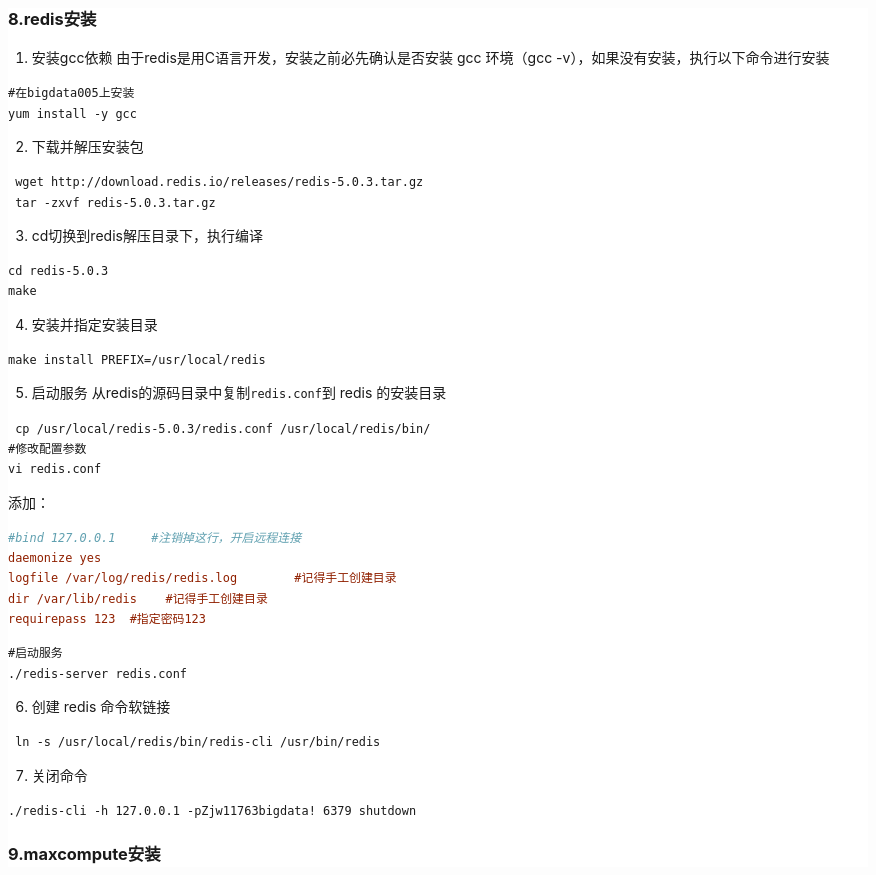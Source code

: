 ### 8.redis安装

1. 安装gcc依赖
由于redis是用C语言开发，安装之前必先确认是否安装 gcc 环境（gcc -v），如果没有安装，执行以下命令进行安装
```shell
#在bigdata005上安装
yum install -y gcc
```

2. 下载并解压安装包
```shell
 wget http://download.redis.io/releases/redis-5.0.3.tar.gz
 tar -zxvf redis-5.0.3.tar.gz
```

3. cd切换到redis解压目录下，执行编译
```shell
cd redis-5.0.3
make
```

4. 安装并指定安装目录
```shell
make install PREFIX=/usr/local/redis
```

5. 启动服务
从redis的源码目录中复制`redis.conf`到 redis 的安装目录
```shell
 cp /usr/local/redis-5.0.3/redis.conf /usr/local/redis/bin/
#修改配置参数
vi redis.conf
```
添加：
```ini
#bind 127.0.0.1     #注销掉这行，开启远程连接
daemonize yes   
logfile /var/log/redis/redis.log        #记得手工创建目录
dir /var/lib/redis    #记得手工创建目录
requirepass 123  #指定密码123
```
```shell
#启动服务
./redis-server redis.conf
```

6. 创建 redis 命令软链接
```shell
 ln -s /usr/local/redis/bin/redis-cli /usr/bin/redis
```

7. 关闭命令
```shell
./redis-cli -h 127.0.0.1 -pZjw11763bigdata! 6379 shutdown
```

### 9.maxcompute安装
